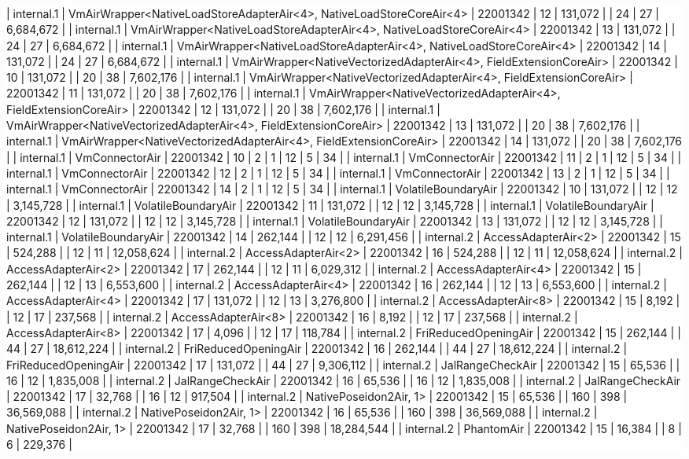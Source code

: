 | internal.1 | VmAirWrapper<NativeLoadStoreAdapterAir<4>, NativeLoadStoreCoreAir<4> | 22001342 | 12 | 131,072 |  | 24 | 27 | 6,684,672 | 
| internal.1 | VmAirWrapper<NativeLoadStoreAdapterAir<4>, NativeLoadStoreCoreAir<4> | 22001342 | 13 | 131,072 |  | 24 | 27 | 6,684,672 | 
| internal.1 | VmAirWrapper<NativeLoadStoreAdapterAir<4>, NativeLoadStoreCoreAir<4> | 22001342 | 14 | 131,072 |  | 24 | 27 | 6,684,672 | 
| internal.1 | VmAirWrapper<NativeVectorizedAdapterAir<4>, FieldExtensionCoreAir> | 22001342 | 10 | 131,072 |  | 20 | 38 | 7,602,176 | 
| internal.1 | VmAirWrapper<NativeVectorizedAdapterAir<4>, FieldExtensionCoreAir> | 22001342 | 11 | 131,072 |  | 20 | 38 | 7,602,176 | 
| internal.1 | VmAirWrapper<NativeVectorizedAdapterAir<4>, FieldExtensionCoreAir> | 22001342 | 12 | 131,072 |  | 20 | 38 | 7,602,176 | 
| internal.1 | VmAirWrapper<NativeVectorizedAdapterAir<4>, FieldExtensionCoreAir> | 22001342 | 13 | 131,072 |  | 20 | 38 | 7,602,176 | 
| internal.1 | VmAirWrapper<NativeVectorizedAdapterAir<4>, FieldExtensionCoreAir> | 22001342 | 14 | 131,072 |  | 20 | 38 | 7,602,176 | 
| internal.1 | VmConnectorAir | 22001342 | 10 | 2 | 1 | 12 | 5 | 34 | 
| internal.1 | VmConnectorAir | 22001342 | 11 | 2 | 1 | 12 | 5 | 34 | 
| internal.1 | VmConnectorAir | 22001342 | 12 | 2 | 1 | 12 | 5 | 34 | 
| internal.1 | VmConnectorAir | 22001342 | 13 | 2 | 1 | 12 | 5 | 34 | 
| internal.1 | VmConnectorAir | 22001342 | 14 | 2 | 1 | 12 | 5 | 34 | 
| internal.1 | VolatileBoundaryAir | 22001342 | 10 | 131,072 |  | 12 | 12 | 3,145,728 | 
| internal.1 | VolatileBoundaryAir | 22001342 | 11 | 131,072 |  | 12 | 12 | 3,145,728 | 
| internal.1 | VolatileBoundaryAir | 22001342 | 12 | 131,072 |  | 12 | 12 | 3,145,728 | 
| internal.1 | VolatileBoundaryAir | 22001342 | 13 | 131,072 |  | 12 | 12 | 3,145,728 | 
| internal.1 | VolatileBoundaryAir | 22001342 | 14 | 262,144 |  | 12 | 12 | 6,291,456 | 
| internal.2 | AccessAdapterAir<2> | 22001342 | 15 | 524,288 |  | 12 | 11 | 12,058,624 | 
| internal.2 | AccessAdapterAir<2> | 22001342 | 16 | 524,288 |  | 12 | 11 | 12,058,624 | 
| internal.2 | AccessAdapterAir<2> | 22001342 | 17 | 262,144 |  | 12 | 11 | 6,029,312 | 
| internal.2 | AccessAdapterAir<4> | 22001342 | 15 | 262,144 |  | 12 | 13 | 6,553,600 | 
| internal.2 | AccessAdapterAir<4> | 22001342 | 16 | 262,144 |  | 12 | 13 | 6,553,600 | 
| internal.2 | AccessAdapterAir<4> | 22001342 | 17 | 131,072 |  | 12 | 13 | 3,276,800 | 
| internal.2 | AccessAdapterAir<8> | 22001342 | 15 | 8,192 |  | 12 | 17 | 237,568 | 
| internal.2 | AccessAdapterAir<8> | 22001342 | 16 | 8,192 |  | 12 | 17 | 237,568 | 
| internal.2 | AccessAdapterAir<8> | 22001342 | 17 | 4,096 |  | 12 | 17 | 118,784 | 
| internal.2 | FriReducedOpeningAir | 22001342 | 15 | 262,144 |  | 44 | 27 | 18,612,224 | 
| internal.2 | FriReducedOpeningAir | 22001342 | 16 | 262,144 |  | 44 | 27 | 18,612,224 | 
| internal.2 | FriReducedOpeningAir | 22001342 | 17 | 131,072 |  | 44 | 27 | 9,306,112 | 
| internal.2 | JalRangeCheckAir | 22001342 | 15 | 65,536 |  | 16 | 12 | 1,835,008 | 
| internal.2 | JalRangeCheckAir | 22001342 | 16 | 65,536 |  | 16 | 12 | 1,835,008 | 
| internal.2 | JalRangeCheckAir | 22001342 | 17 | 32,768 |  | 16 | 12 | 917,504 | 
| internal.2 | NativePoseidon2Air<BabyBearParameters>, 1> | 22001342 | 15 | 65,536 |  | 160 | 398 | 36,569,088 | 
| internal.2 | NativePoseidon2Air<BabyBearParameters>, 1> | 22001342 | 16 | 65,536 |  | 160 | 398 | 36,569,088 | 
| internal.2 | NativePoseidon2Air<BabyBearParameters>, 1> | 22001342 | 17 | 32,768 |  | 160 | 398 | 18,284,544 | 
| internal.2 | PhantomAir | 22001342 | 15 | 16,384 |  | 8 | 6 | 229,376 | 